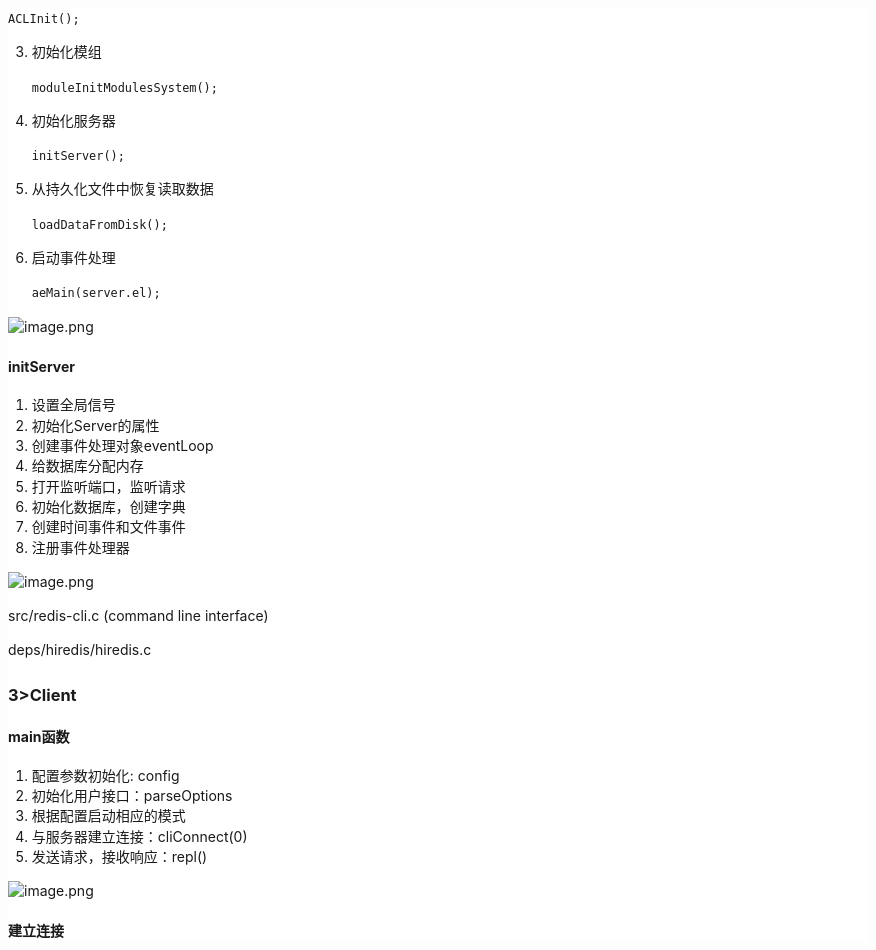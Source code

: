    ```
   ACLInit();
   ```
3. 初始化模组

   ```
   moduleInitModulesSystem();
   ```
4. 初始化服务器

   ```
   initServer();
   ```
5. 从持久化文件中恢复读取数据

   ```
   loadDataFromDisk();
   ```
6. 启动事件处理

   ```
   aeMain(server.el);
   ```

![image.png](https://fynotefile.oss-cn-zhangjiakou.aliyuncs.com/fynote/fyfile/16834/1661567454028/9ceca0e4205d456daf6d6eb4c5ee20c5.png)

#### **initServer**

1. 设置全局信号
2. 初始化Server的属性
3. 创建事件处理对象eventLoop
4. 给数据库分配内存
5. 打开监听端口，监听请求
6. 初始化数据库，创建字典
7. 创建时间事件和文件事件
8. 注册事件处理器

![image.png](https://fynotefile.oss-cn-zhangjiakou.aliyuncs.com/fynote/fyfile/16834/1661567454028/9de15d5bd588435db0385fad59c33c06.png)

src/redis-cli.c  (command line interface)

deps/hiredis/hiredis.c

### 3>Client

#### main函数

1. 配置参数初始化: config
2. 初始化用户接口：parseOptions
3. 根据配置启动相应的模式
4. 与服务器建立连接：cliConnect(0)
5. 发送请求，接收响应：repl()

![image.png](https://fynotefile.oss-cn-zhangjiakou.aliyuncs.com/fynote/fyfile/16834/1661567454028/b941c0889921411ebb2f69b4e43952a4.png)

#### 建立连接
